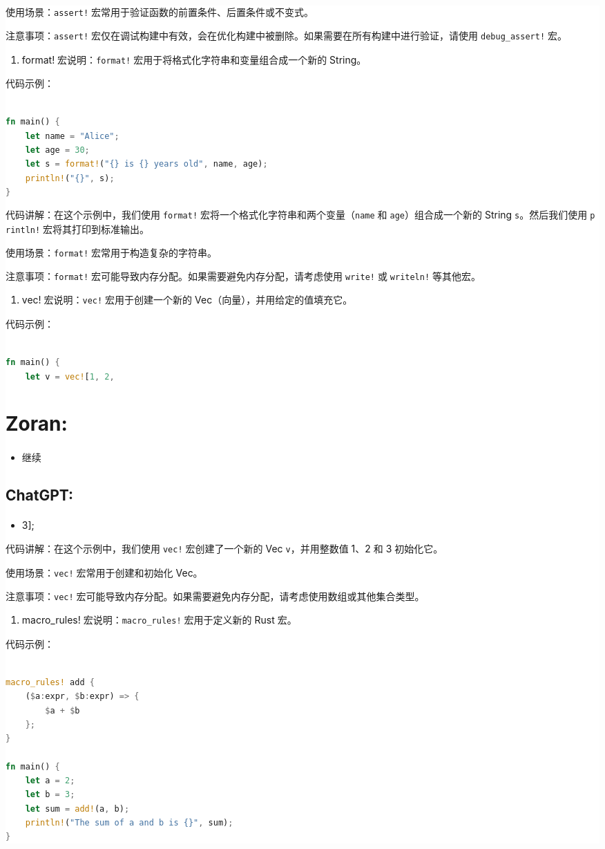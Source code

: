 使用场景：`assert!` 宏常用于验证函数的前置条件、后置条件或不变式。

注意事项：`assert!` 宏仅在调试构建中有效，会在优化构建中被删除。如果需要在所有构建中进行验证，请使用 `debug_assert!` 宏。

1. format!
   宏说明：`format!` 宏用于将格式化字符串和变量组合成一个新的 String。

代码示例：

```rust

fn main() {
    let name = "Alice";
    let age = 30;
    let s = format!("{} is {} years old", name, age);
    println!("{}", s);
}
```

代码讲解：在这个示例中，我们使用 `format!` 宏将一个格式化字符串和两个变量（`name` 和 `age`）组合成一个新的 String `s`。然后我们使用 `println!` 宏将其打印到标准输出。

使用场景：`format!` 宏常用于构造复杂的字符串。

注意事项：`format!` 宏可能导致内存分配。如果需要避免内存分配，请考虑使用 `write!` 或 `writeln!` 等其他宏。

1. vec!
   宏说明：`vec!` 宏用于创建一个新的 Vec（向量），并用给定的值填充它。

代码示例：

```rust

fn main() {
    let v = vec![1, 2,
```

# Zoran:

-   继续

## ChatGPT:

-   3];

代码讲解：在这个示例中，我们使用 `vec!` 宏创建了一个新的 Vec `v`，并用整数值 1、2 和 3 初始化它。

使用场景：`vec!` 宏常用于创建和初始化 Vec。

注意事项：`vec!` 宏可能导致内存分配。如果需要避免内存分配，请考虑使用数组或其他集合类型。

1. macro_rules!
   宏说明：`macro_rules!` 宏用于定义新的 Rust 宏。

代码示例：

```rust

macro_rules! add {
    ($a:expr, $b:expr) => {
        $a + $b
    };
}

fn main() {
    let a = 2;
    let b = 3;
    let sum = add!(a, b);
    println!("The sum of a and b is {}", sum);
}
```